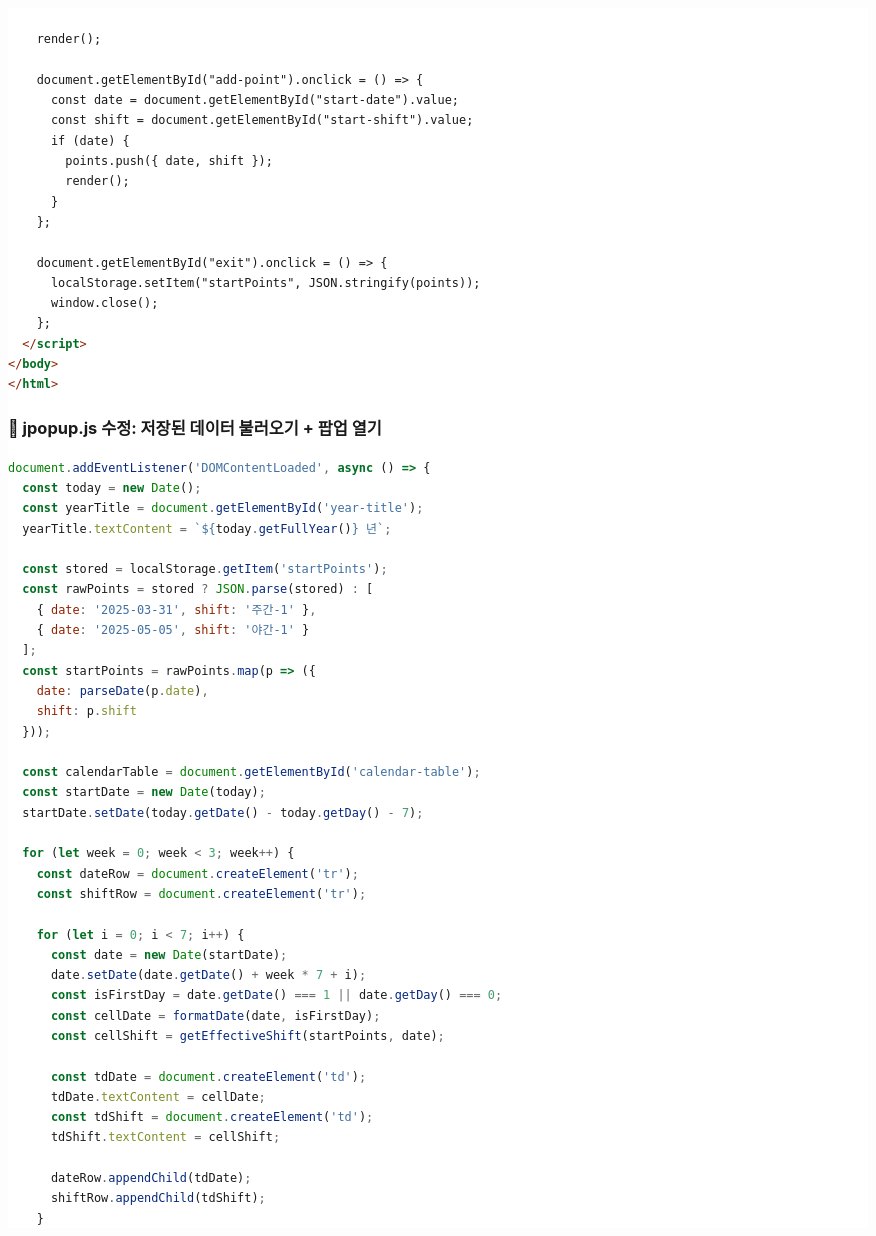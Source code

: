 ```html

    render();

    document.getElementById("add-point").onclick = () => {
      const date = document.getElementById("start-date").value;
      const shift = document.getElementById("start-shift").value;
      if (date) {
        points.push({ date, shift });
        render();
      }
    };

    document.getElementById("exit").onclick = () => {
      localStorage.setItem("startPoints", JSON.stringify(points));
      window.close();
    };
  </script>
</body>
</html>
```

### 🔄 jpopup.js 수정: 저장된 데이터 불러오기 + 팝업 열기

```javascript
document.addEventListener('DOMContentLoaded', async () => {
  const today = new Date();
  const yearTitle = document.getElementById('year-title');
  yearTitle.textContent = `${today.getFullYear()} 년`;

  const stored = localStorage.getItem('startPoints');
  const rawPoints = stored ? JSON.parse(stored) : [
    { date: '2025-03-31', shift: '주간-1' },
    { date: '2025-05-05', shift: '야간-1' }
  ];
  const startPoints = rawPoints.map(p => ({
    date: parseDate(p.date),
    shift: p.shift
  }));

  const calendarTable = document.getElementById('calendar-table');
  const startDate = new Date(today);
  startDate.setDate(today.getDate() - today.getDay() - 7);

  for (let week = 0; week < 3; week++) {
    const dateRow = document.createElement('tr');
    const shiftRow = document.createElement('tr');

    for (let i = 0; i < 7; i++) {
      const date = new Date(startDate);
      date.setDate(date.getDate() + week * 7 + i);
      const isFirstDay = date.getDate() === 1 || date.getDay() === 0;
      const cellDate = formatDate(date, isFirstDay);
      const cellShift = getEffectiveShift(startPoints, date);

      const tdDate = document.createElement('td');
      tdDate.textContent = cellDate;
      const tdShift = document.createElement('td');
      tdShift.textContent = cellShift;

      dateRow.appendChild(tdDate);
      shiftRow.appendChild(tdShift);
    }

```
